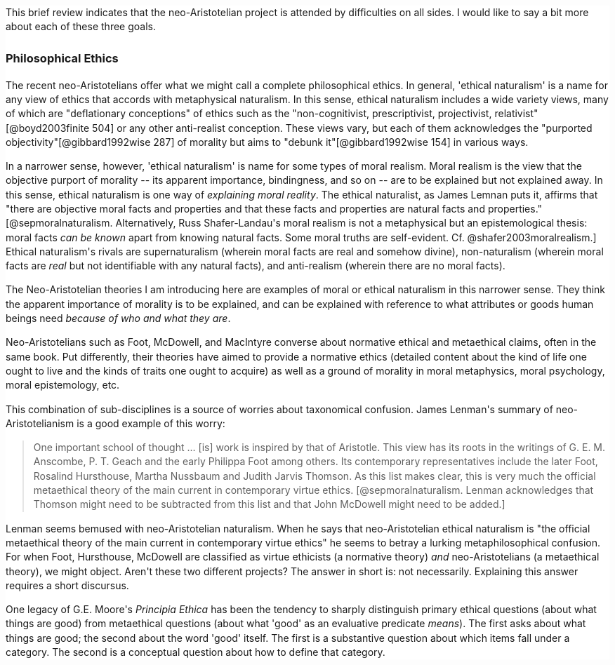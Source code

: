 This brief review indicates that the neo-Aristotelian project is attended by difficulties on all sides. I would like to say a bit more about each of these three goals. 


### Philosophical Ethics

The recent neo-Aristotelians offer what we might call a complete philosophical ethics. In general, 'ethical naturalism' is a name for any view of ethics that accords with metaphysical naturalism. In this sense, ethical naturalism includes a wide variety views, many of which are "deflationary conceptions" of ethics such as the "non-cognitivist, prescriptivist, projectivist, relativist"[@boyd2003finite 504]  or any other anti-realist conception. These views vary, but each of them acknowledges the "purported objectivity"[@gibbard1992wise 287] of morality but aims to "debunk it"[@gibbard1992wise 154] in various ways. 

In a narrower sense, however, 'ethical naturalism' is name for some types of moral realism. Moral realism is the view that the objective purport of morality -- its apparent importance, bindingness, and so on -- are to be explained but not explained away. In this sense, ethical naturalism is one way of *explaining moral reality*. The ethical naturalist, as James Lemnan puts it, affirms that "there are objective moral facts and properties and that these facts and properties are natural facts and properties."[@sepmoralnaturalism. Alternatively, Russ Shafer-Landau's moral realism is not a metaphysical but an epistemological thesis: moral facts *can be known* apart from knowing natural facts. Some moral truths are self-evident. Cf. @shafer2003moralrealism.] Ethical naturalism's rivals are supernaturalism (wherein moral facts are real and somehow divine), non-naturalism (wherein moral facts are *real* but not identifiable with any natural facts), and anti-realism (wherein there are no moral facts). 

The Neo-Aristotelian theories I am introducing here are examples of moral or ethical naturalism in this narrower sense. They think the apparent importance of morality is to be explained, and can be explained with reference to what attributes or goods human beings need *because of who and what they are*. 

Neo-Aristotelians such as Foot, McDowell, and MacIntyre converse about normative ethical and metaethical claims, often in the same book.  Put differently, their theories have aimed to provide a normative ethics (detailed content about the kind of life one ought to live and the kinds of traits one ought to acquire) as well as a ground of morality in moral metaphysics, moral psychology, moral epistemology, etc. 

This combination of sub-disciplines is a source of worries about taxonomical confusion. James Lenman's summary of neo-Aristotelianism is a good example of this worry:

>One important school of thought ... [is] work is inspired by that of Aristotle. This view has its roots in the writings of G. E. M. Anscombe, P. T. Geach and the early Philippa Foot among others. Its contemporary representatives include the later Foot, Rosalind Hursthouse, Martha Nussbaum and Judith Jarvis Thomson. As this list makes clear, this is very much the official metaethical theory of the main current in contemporary virtue ethics. [@sepmoralnaturalism. Lenman acknowledges that Thomson might need to be subtracted from this list and that John McDowell might need to be added.]

Lenman seems bemused with neo-Aristotelian naturalism. When he says that neo-Aristotelian ethical naturalism is  "the official metaethical theory of the main current in contemporary virtue ethics" he seems to betray a lurking metaphilosophical confusion. For when Foot, Hursthouse, McDowell are classified as virtue ethicists (a normative theory) *and* neo-Aristotelians (a metaethical theory), we might object. Aren't these two different projects? The answer in short is: not necessarily. Explaining this answer requires a short discursus.

One legacy of G.E. Moore's *Principia Ethica* has been the tendency to sharply distinguish primary ethical questions (about what things are good) from metaethical questions (about what 'good' as an evaluative predicate *means*). The first asks about what things are good; the second about the word 'good' itself. The first is a substantive question about which items fall under a category. The second is a conceptual question about how to define that category. 
